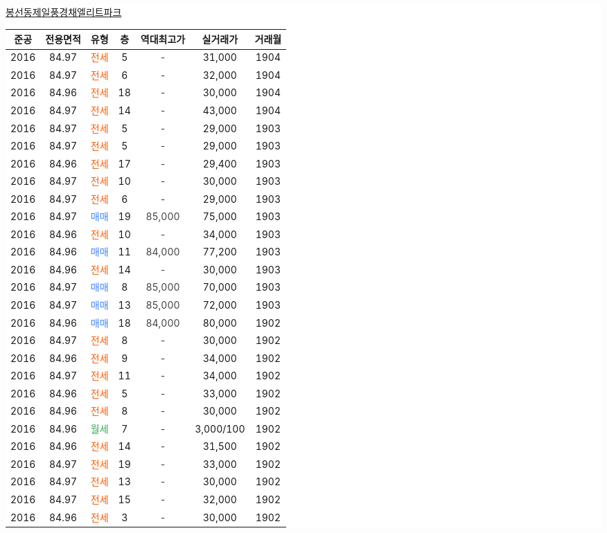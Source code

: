 [봉선동제일풍경채엘리트파크](https://search.naver.com/search.naver?query=%EA%B4%91%EC%A3%BC%EA%B4%91%EC%97%AD%EC%8B%9C+%EB%82%A8%EA%B5%AC+%EB%B4%89%EC%84%A0%EB%8F%99+%EB%B4%89%EC%84%A0%EB%8F%99%EC%A0%9C%EC%9D%BC%ED%92%8D%EA%B2%BD%EC%B1%84%EC%97%98%EB%A6%AC%ED%8A%B8%ED%8C%8C%ED%81%AC)

|준공|전용면적|유형|층|역대최고가|실거래가|거래월|
|:---:|:---:|:---:|:---:|:---:|:---:|:---:|
|2016|84.97|<span style="color:#ff5a00">전세</span>|5|<span style="color:#444444">-</span>|31,000|1904|
|2016|84.97|<span style="color:#ff5a00">전세</span>|6|<span style="color:#444444">-</span>|32,000|1904|
|2016|84.96|<span style="color:#ff5a00">전세</span>|18|<span style="color:#444444">-</span>|30,000|1904|
|2016|84.97|<span style="color:#ff5a00">전세</span>|14|<span style="color:#444444">-</span>|43,000|1904|
|2016|84.97|<span style="color:#ff5a00">전세</span>|5|<span style="color:#444444">-</span>|29,000|1903|
|2016|84.97|<span style="color:#ff5a00">전세</span>|5|<span style="color:#444444">-</span>|29,000|1903|
|2016|84.96|<span style="color:#ff5a00">전세</span>|17|<span style="color:#444444">-</span>|29,400|1903|
|2016|84.97|<span style="color:#ff5a00">전세</span>|10|<span style="color:#444444">-</span>|30,000|1903|
|2016|84.97|<span style="color:#ff5a00">전세</span>|6|<span style="color:#444444">-</span>|29,000|1903|
|2016|84.97|<span style="color:#4285f3">매매</span>|19|<span style="color:#444444">85,000</span>|75,000|1903|
|2016|84.96|<span style="color:#ff5a00">전세</span>|10|<span style="color:#444444">-</span>|34,000|1903|
|2016|84.96|<span style="color:#4285f3">매매</span>|11|<span style="color:#444444">84,000</span>|77,200|1903|
|2016|84.96|<span style="color:#ff5a00">전세</span>|14|<span style="color:#444444">-</span>|30,000|1903|
|2016|84.97|<span style="color:#4285f3">매매</span>|8|<span style="color:#444444">85,000</span>|70,000|1903|
|2016|84.97|<span style="color:#4285f3">매매</span>|13|<span style="color:#444444">85,000</span>|72,000|1903|
|2016|84.96|<span style="color:#4285f3">매매</span>|18|<span style="color:#444444">84,000</span>|80,000|1902|
|2016|84.97|<span style="color:#ff5a00">전세</span>|8|<span style="color:#444444">-</span>|30,000|1902|
|2016|84.96|<span style="color:#ff5a00">전세</span>|9|<span style="color:#444444">-</span>|34,000|1902|
|2016|84.97|<span style="color:#ff5a00">전세</span>|11|<span style="color:#444444">-</span>|34,000|1902|
|2016|84.96|<span style="color:#ff5a00">전세</span>|5|<span style="color:#444444">-</span>|33,000|1902|
|2016|84.96|<span style="color:#ff5a00">전세</span>|8|<span style="color:#444444">-</span>|30,000|1902|
|2016|84.96|<span style="color:#34a853">월세</span>|7|<span style="color:#444444">-</span>|3,000/100|1902|
|2016|84.96|<span style="color:#ff5a00">전세</span>|14|<span style="color:#444444">-</span>|31,500|1902|
|2016|84.97|<span style="color:#ff5a00">전세</span>|19|<span style="color:#444444">-</span>|33,000|1902|
|2016|84.97|<span style="color:#ff5a00">전세</span>|13|<span style="color:#444444">-</span>|30,000|1902|
|2016|84.97|<span style="color:#ff5a00">전세</span>|15|<span style="color:#444444">-</span>|32,000|1902|
|2016|84.96|<span style="color:#ff5a00">전세</span>|3|<span style="color:#444444">-</span>|30,000|1902|
